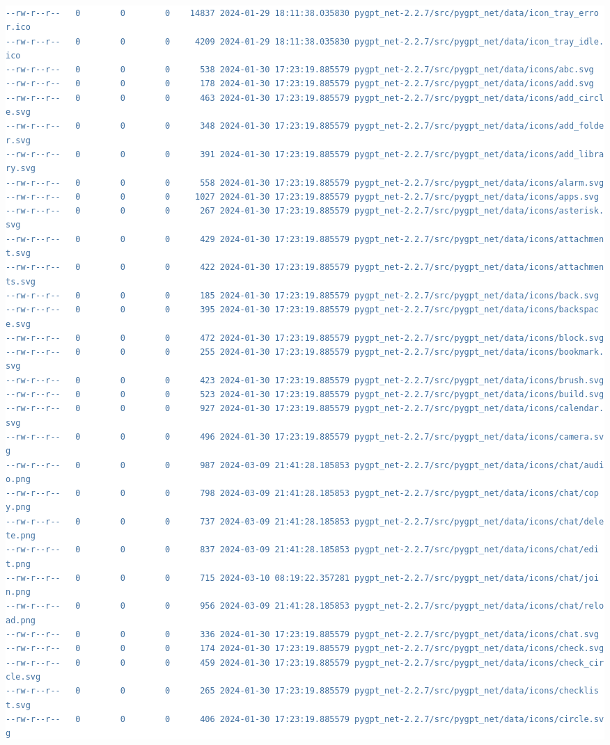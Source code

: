 ```diff
--rw-r--r--   0        0        0    14837 2024-01-29 18:11:38.035830 pygpt_net-2.2.7/src/pygpt_net/data/icon_tray_error.ico
--rw-r--r--   0        0        0     4209 2024-01-29 18:11:38.035830 pygpt_net-2.2.7/src/pygpt_net/data/icon_tray_idle.ico
--rw-r--r--   0        0        0      538 2024-01-30 17:23:19.885579 pygpt_net-2.2.7/src/pygpt_net/data/icons/abc.svg
--rw-r--r--   0        0        0      178 2024-01-30 17:23:19.885579 pygpt_net-2.2.7/src/pygpt_net/data/icons/add.svg
--rw-r--r--   0        0        0      463 2024-01-30 17:23:19.885579 pygpt_net-2.2.7/src/pygpt_net/data/icons/add_circle.svg
--rw-r--r--   0        0        0      348 2024-01-30 17:23:19.885579 pygpt_net-2.2.7/src/pygpt_net/data/icons/add_folder.svg
--rw-r--r--   0        0        0      391 2024-01-30 17:23:19.885579 pygpt_net-2.2.7/src/pygpt_net/data/icons/add_library.svg
--rw-r--r--   0        0        0      558 2024-01-30 17:23:19.885579 pygpt_net-2.2.7/src/pygpt_net/data/icons/alarm.svg
--rw-r--r--   0        0        0     1027 2024-01-30 17:23:19.885579 pygpt_net-2.2.7/src/pygpt_net/data/icons/apps.svg
--rw-r--r--   0        0        0      267 2024-01-30 17:23:19.885579 pygpt_net-2.2.7/src/pygpt_net/data/icons/asterisk.svg
--rw-r--r--   0        0        0      429 2024-01-30 17:23:19.885579 pygpt_net-2.2.7/src/pygpt_net/data/icons/attachment.svg
--rw-r--r--   0        0        0      422 2024-01-30 17:23:19.885579 pygpt_net-2.2.7/src/pygpt_net/data/icons/attachments.svg
--rw-r--r--   0        0        0      185 2024-01-30 17:23:19.885579 pygpt_net-2.2.7/src/pygpt_net/data/icons/back.svg
--rw-r--r--   0        0        0      395 2024-01-30 17:23:19.885579 pygpt_net-2.2.7/src/pygpt_net/data/icons/backspace.svg
--rw-r--r--   0        0        0      472 2024-01-30 17:23:19.885579 pygpt_net-2.2.7/src/pygpt_net/data/icons/block.svg
--rw-r--r--   0        0        0      255 2024-01-30 17:23:19.885579 pygpt_net-2.2.7/src/pygpt_net/data/icons/bookmark.svg
--rw-r--r--   0        0        0      423 2024-01-30 17:23:19.885579 pygpt_net-2.2.7/src/pygpt_net/data/icons/brush.svg
--rw-r--r--   0        0        0      523 2024-01-30 17:23:19.885579 pygpt_net-2.2.7/src/pygpt_net/data/icons/build.svg
--rw-r--r--   0        0        0      927 2024-01-30 17:23:19.885579 pygpt_net-2.2.7/src/pygpt_net/data/icons/calendar.svg
--rw-r--r--   0        0        0      496 2024-01-30 17:23:19.885579 pygpt_net-2.2.7/src/pygpt_net/data/icons/camera.svg
--rw-r--r--   0        0        0      987 2024-03-09 21:41:28.185853 pygpt_net-2.2.7/src/pygpt_net/data/icons/chat/audio.png
--rw-r--r--   0        0        0      798 2024-03-09 21:41:28.185853 pygpt_net-2.2.7/src/pygpt_net/data/icons/chat/copy.png
--rw-r--r--   0        0        0      737 2024-03-09 21:41:28.185853 pygpt_net-2.2.7/src/pygpt_net/data/icons/chat/delete.png
--rw-r--r--   0        0        0      837 2024-03-09 21:41:28.185853 pygpt_net-2.2.7/src/pygpt_net/data/icons/chat/edit.png
--rw-r--r--   0        0        0      715 2024-03-10 08:19:22.357281 pygpt_net-2.2.7/src/pygpt_net/data/icons/chat/join.png
--rw-r--r--   0        0        0      956 2024-03-09 21:41:28.185853 pygpt_net-2.2.7/src/pygpt_net/data/icons/chat/reload.png
--rw-r--r--   0        0        0      336 2024-01-30 17:23:19.885579 pygpt_net-2.2.7/src/pygpt_net/data/icons/chat.svg
--rw-r--r--   0        0        0      174 2024-01-30 17:23:19.885579 pygpt_net-2.2.7/src/pygpt_net/data/icons/check.svg
--rw-r--r--   0        0        0      459 2024-01-30 17:23:19.885579 pygpt_net-2.2.7/src/pygpt_net/data/icons/check_circle.svg
--rw-r--r--   0        0        0      265 2024-01-30 17:23:19.885579 pygpt_net-2.2.7/src/pygpt_net/data/icons/checklist.svg
--rw-r--r--   0        0        0      406 2024-01-30 17:23:19.885579 pygpt_net-2.2.7/src/pygpt_net/data/icons/circle.svg
```